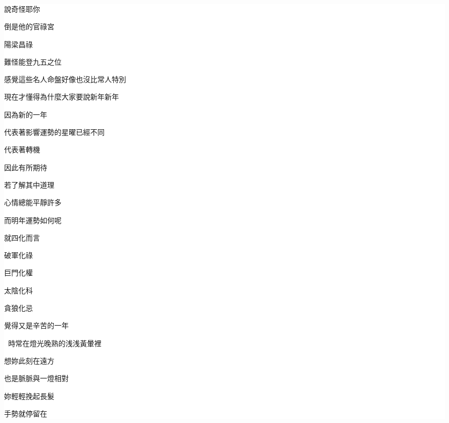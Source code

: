 說奇怪耶你


倒是他的官祿宮


陽梁昌祿


難怪能登九五之位


感覺這些名人命盤好像也沒比常人特別


現在才懂得為什麼大家要說新年新年


因為新的一年


代表著影響運勢的星曜已經不同


代表著轉機


因此有所期待


若了解其中道理


心情總能平靜許多


而明年運勢如何呢


就四化而言


破軍化祿


巨門化權


太陰化科


貪狼化忌


覺得又是辛苦的一年


 
時常在燈光晚熟的浅浅黃暈裡


想妳此刻在遠方


也是脈脈與一燈相對


妳輕輕挽起長髮


手勢就停留在

